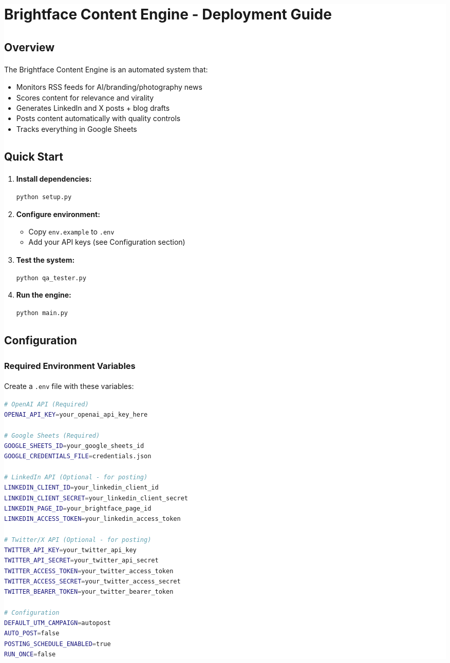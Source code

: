 # Brightface Content Engine - Deployment Guide

## Overview

The Brightface Content Engine is an automated system that:
- Monitors RSS feeds for AI/branding/photography news
- Scores content for relevance and virality
- Generates LinkedIn and X posts + blog drafts
- Posts content automatically with quality controls
- Tracks everything in Google Sheets

## Quick Start

1. **Install dependencies:**
   ```bash
   python setup.py
   ```

2. **Configure environment:**
   - Copy `env.example` to `.env`
   - Add your API keys (see Configuration section)

3. **Test the system:**
   ```bash
   python qa_tester.py
   ```

4. **Run the engine:**
   ```bash
   python main.py
   ```

## Configuration

### Required Environment Variables

Create a `.env` file with these variables:

```bash
# OpenAI API (Required)
OPENAI_API_KEY=your_openai_api_key_here

# Google Sheets (Required)
GOOGLE_SHEETS_ID=your_google_sheets_id
GOOGLE_CREDENTIALS_FILE=credentials.json

# LinkedIn API (Optional - for posting)
LINKEDIN_CLIENT_ID=your_linkedin_client_id
LINKEDIN_CLIENT_SECRET=your_linkedin_client_secret
LINKEDIN_PAGE_ID=your_brightface_page_id
LINKEDIN_ACCESS_TOKEN=your_linkedin_access_token

# Twitter/X API (Optional - for posting)
TWITTER_API_KEY=your_twitter_api_key
TWITTER_API_SECRET=your_twitter_api_secret
TWITTER_ACCESS_TOKEN=your_twitter_access_token
TWITTER_ACCESS_SECRET=your_twitter_access_secret
TWITTER_BEARER_TOKEN=your_twitter_bearer_token

# Configuration
DEFAULT_UTM_CAMPAIGN=autopost
AUTO_POST=false
POSTING_SCHEDULE_ENABLED=true
RUN_ONCE=false
```